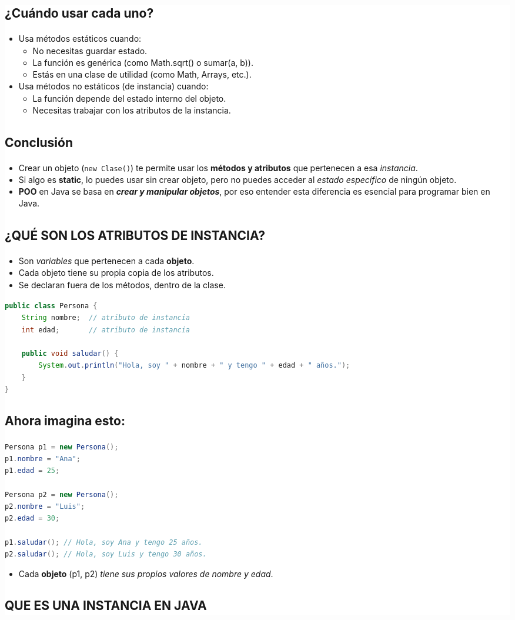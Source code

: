 ¿Cuándo usar cada uno?  
----------------------  
+ Usa métodos estáticos cuando:  
    - No necesitas guardar estado.  
    - La función es genérica (como Math.sqrt() o sumar(a, b)).  
    - Estás en una clase de utilidad (como Math, Arrays, etc.).  
+ Usa métodos no estáticos (de instancia) cuando:  
    - La función depende del estado interno del objeto.  
    - Necesitas trabajar con los atributos de la instancia.  

Conclusión  
----------  
+ Crear un objeto (`new Clase()`) te permite usar los **métodos y atributos** que pertenecen a esa _instancia_.  
+ Si algo es **static**, lo puedes usar sin crear objeto, pero no puedes acceder al _estado específico_ de ningún objeto.  
+ **POO** en Java se basa en ___crear y manipular objetos___, por eso entender esta diferencia es esencial para programar bien en Java.  

## ¿QUÉ SON LOS ATRIBUTOS DE INSTANCIA?

* Son _variables_ que pertenecen a cada **objeto**.  
* Cada objeto tiene su propia copia de los atributos.  
* Se declaran fuera de los métodos, dentro de la clase.  
~~~java
public class Persona {
    String nombre;  // atributo de instancia
    int edad;       // atributo de instancia

    public void saludar() {
        System.out.println("Hola, soy " + nombre + " y tengo " + edad + " años.");
    }
}
~~~  
Ahora imagina esto:
-------------------
~~~java
Persona p1 = new Persona();
p1.nombre = "Ana";
p1.edad = 25;

Persona p2 = new Persona();
p2.nombre = "Luis";
p2.edad = 30;

p1.saludar(); // Hola, soy Ana y tengo 25 años.
p2.saludar(); // Hola, soy Luis y tengo 30 años.
~~~  
+ Cada **objeto** (p1, p2) _tiene sus propios valores de nombre y edad_.  

## QUE ES UNA INSTANCIA EN JAVA  
